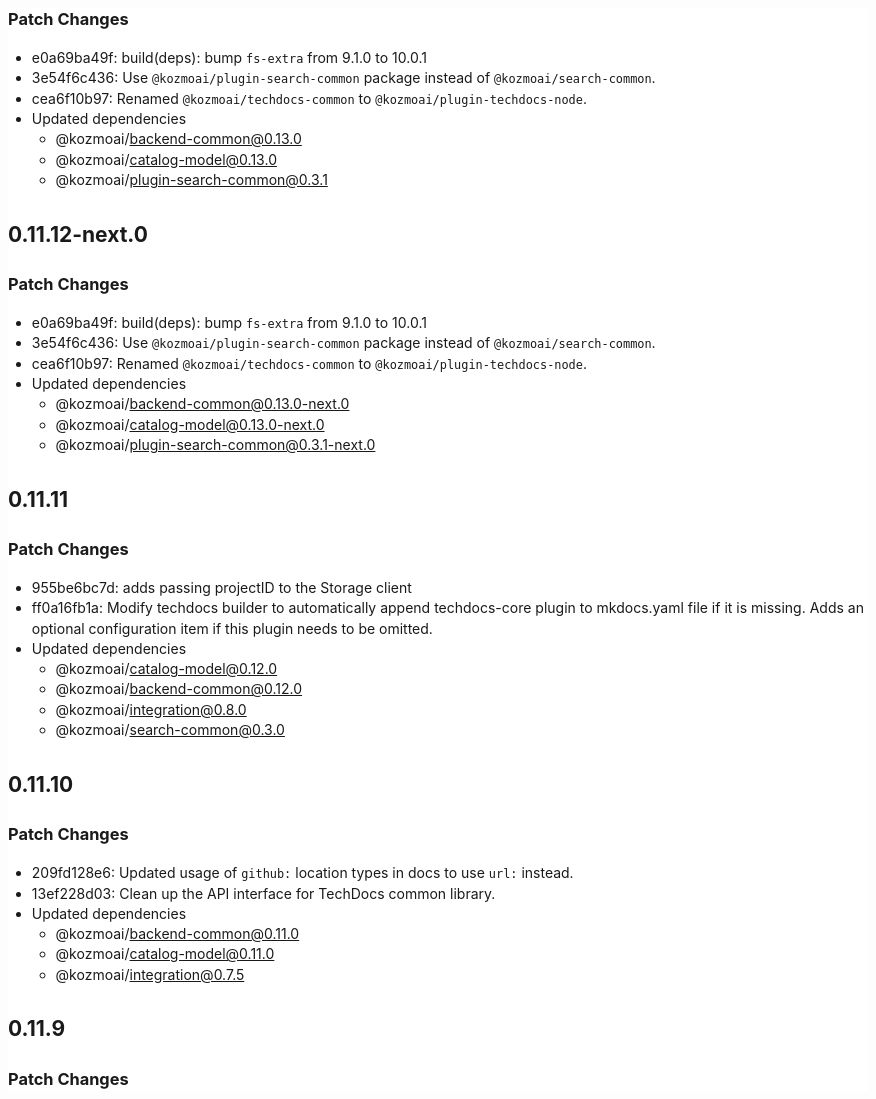 ### Patch Changes

- e0a69ba49f: build(deps): bump `fs-extra` from 9.1.0 to 10.0.1
- 3e54f6c436: Use `@kozmoai/plugin-search-common` package instead of `@kozmoai/search-common`.
- cea6f10b97: Renamed `@kozmoai/techdocs-common` to `@kozmoai/plugin-techdocs-node`.
- Updated dependencies
  - @kozmoai/backend-common@0.13.0
  - @kozmoai/catalog-model@0.13.0
  - @kozmoai/plugin-search-common@0.3.1

## 0.11.12-next.0

### Patch Changes

- e0a69ba49f: build(deps): bump `fs-extra` from 9.1.0 to 10.0.1
- 3e54f6c436: Use `@kozmoai/plugin-search-common` package instead of `@kozmoai/search-common`.
- cea6f10b97: Renamed `@kozmoai/techdocs-common` to `@kozmoai/plugin-techdocs-node`.
- Updated dependencies
  - @kozmoai/backend-common@0.13.0-next.0
  - @kozmoai/catalog-model@0.13.0-next.0
  - @kozmoai/plugin-search-common@0.3.1-next.0

## 0.11.11

### Patch Changes

- 955be6bc7d: adds passing projectID to the Storage client
- ff0a16fb1a: Modify techdocs builder to automatically append techdocs-core plugin to mkdocs.yaml file if it is missing. Adds an optional configuration item if this plugin needs to be omitted.
- Updated dependencies
  - @kozmoai/catalog-model@0.12.0
  - @kozmoai/backend-common@0.12.0
  - @kozmoai/integration@0.8.0
  - @kozmoai/search-common@0.3.0

## 0.11.10

### Patch Changes

- 209fd128e6: Updated usage of `github:` location types in docs to use `url:` instead.
- 13ef228d03: Clean up the API interface for TechDocs common library.
- Updated dependencies
  - @kozmoai/backend-common@0.11.0
  - @kozmoai/catalog-model@0.11.0
  - @kozmoai/integration@0.7.5

## 0.11.9

### Patch Changes
